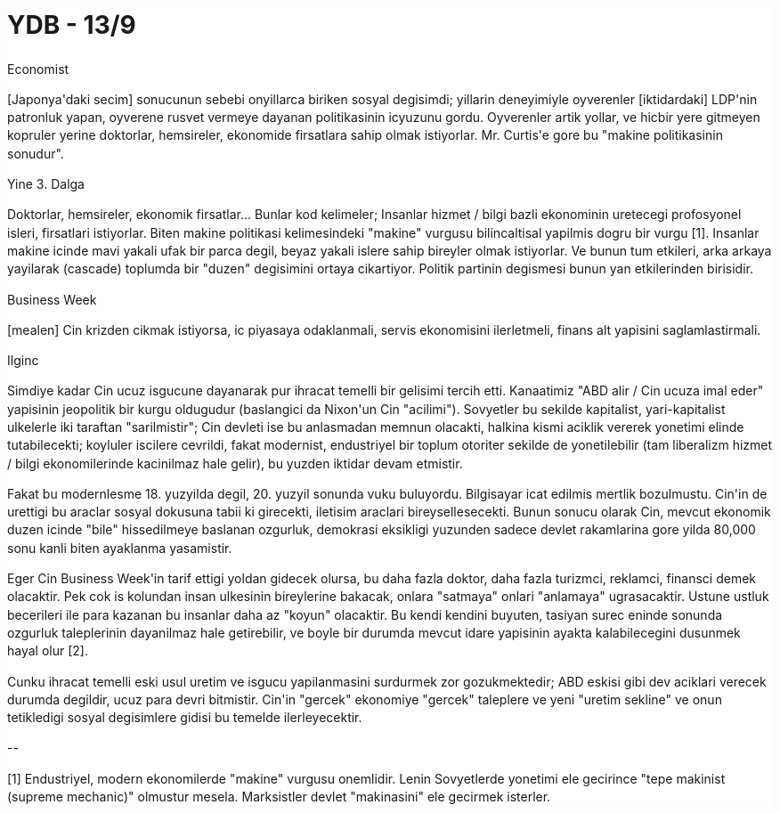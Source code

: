 # YDB - 13/9

Economist

[Japonya'daki secim] sonucunun sebebi onyillarca biriken sosyal degisimdi; yillarin deneyimiyle oyverenler [iktidardaki] LDP'nin patronluk yapan, oyverene rusvet vermeye dayanan politikasinin icyuzunu gordu. Oyverenler artik yollar, ve hicbir yere gitmeyen kopruler yerine doktorlar, hemsireler, ekonomide firsatlara sahip olmak istiyorlar. Mr. Curtis'e gore bu "makine politikasinin sonudur".

Yine 3. Dalga

Doktorlar, hemsireler, ekonomik firsatlar... Bunlar kod kelimeler; Insanlar hizmet / bilgi bazli ekonominin uretecegi profosyonel isleri, firsatlari istiyorlar. Biten makine politikasi kelimesindeki "makine" vurgusu bilincaltisal yapilmis dogru bir vurgu [1]. Insanlar makine icinde mavi yakali ufak bir parca degil, beyaz yakali islere sahip bireyler olmak istiyorlar. Ve bunun tum etkileri, arka arkaya yayilarak (cascade) toplumda bir "duzen" degisimini ortaya cikartiyor. Politik partinin degismesi bunun yan etkilerinden birisidir.

Business Week

[mealen] Cin krizden cikmak istiyorsa, ic piyasaya odaklanmali, servis ekonomisini ilerletmeli, finans alt yapisini saglamlastirmali.

Ilginc

Simdiye kadar Cin ucuz isgucune dayanarak pur ihracat temelli bir gelisimi tercih etti. Kanaatimiz "ABD alir / Cin ucuza imal eder" yapisinin jeopolitik bir kurgu oldugudur (baslangici da Nixon'un Cin "acilimi"). Sovyetler bu sekilde kapitalist, yari-kapitalist ulkelerle iki taraftan "sarilmistir"; Cin devleti ise bu anlasmadan memnun olacakti, halkina kismi aciklik vererek yonetimi elinde tutabilecekti; koyluler iscilere cevrildi, fakat modernist, endustriyel bir toplum otoriter sekilde de yonetilebilir (tam liberalizm hizmet / bilgi ekonomilerinde kacinilmaz hale gelir), bu yuzden iktidar devam etmistir.

Fakat bu modernlesme 18. yuzyilda degil, 20. yuzyil sonunda vuku buluyordu. Bilgisayar icat edilmis mertlik bozulmustu. Cin'in de urettigi bu araclar sosyal dokusuna tabii ki girecekti, iletisim araclari bireysellesecekti. Bunun sonucu olarak Cin, mevcut ekonomik duzen icinde "bile" hissedilmeye baslanan ozgurluk, demokrasi eksikligi yuzunden sadece devlet rakamlarina gore yilda 80,000 sonu kanli biten ayaklanma yasamistir.

Eger Cin Business Week'in tarif ettigi yoldan gidecek olursa, bu daha fazla doktor, daha fazla turizmci, reklamci, finansci demek olacaktir. Pek cok is kolundan insan ulkesinin bireylerine bakacak, onlara "satmaya" onlari "anlamaya" ugrasacaktir. Ustune ustluk becerileri ile para kazanan bu insanlar daha az "koyun" olacaktir. Bu kendi kendini buyuten, tasiyan surec eninde sonunda ozgurluk taleplerinin dayanilmaz hale getirebilir, ve boyle bir durumda mevcut idare yapisinin ayakta kalabilecegini dusunmek hayal olur [2].

Cunku ihracat temelli eski usul uretim ve isgucu yapilanmasini surdurmek zor gozukmektedir; ABD eskisi gibi dev aciklari verecek durumda degildir, ucuz para devri bitmistir. Cin'in "gercek" ekonomiye "gercek" taleplere ve yeni "uretim sekline" ve onun tetikledigi sosyal degisimlere gidisi bu temelde ilerleyecektir.

--

[1] Endustriyel, modern ekonomilerde "makine" vurgusu onemlidir. Lenin Sovyetlerde yonetimi ele gecirince "tepe makinist (supreme mechanic)" olmustur mesela. Marksistler devlet "makinasini" ele gecirmek isterler.
